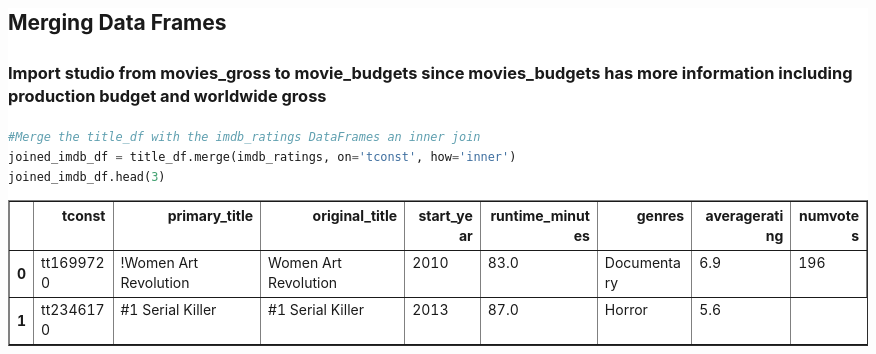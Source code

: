     

## Merging Data Frames

### Import studio from movies_gross to movie_budgets since movies_budgets has more information including production budget and worldwide gross


```python
#Merge the title_df with the imdb_ratings DataFrames an inner join
joined_imdb_df = title_df.merge(imdb_ratings, on='tconst', how='inner')
joined_imdb_df.head(3)
```




<div>
<style scoped>
    .dataframe tbody tr th:only-of-type {
        vertical-align: middle;
    }

    .dataframe tbody tr th {
        vertical-align: top;
    }

    .dataframe thead th {
        text-align: right;
    }
</style>
<table border="1" class="dataframe">
  <thead>
    <tr style="text-align: right;">
      <th></th>
      <th>tconst</th>
      <th>primary_title</th>
      <th>original_title</th>
      <th>start_year</th>
      <th>runtime_minutes</th>
      <th>genres</th>
      <th>averagerating</th>
      <th>numvotes</th>
    </tr>
  </thead>
  <tbody>
    <tr>
      <th>0</th>
      <td>tt1699720</td>
      <td>!Women Art Revolution</td>
      <td>Women Art Revolution</td>
      <td>2010</td>
      <td>83.0</td>
      <td>Documentary</td>
      <td>6.9</td>
      <td>196</td>
    </tr>
    <tr>
      <th>1</th>
      <td>tt2346170</td>
      <td>#1 Serial Killer</td>
      <td>#1 Serial Killer</td>
      <td>2013</td>
      <td>87.0</td>
      <td>Horror</td>
      <td>5.6</td>